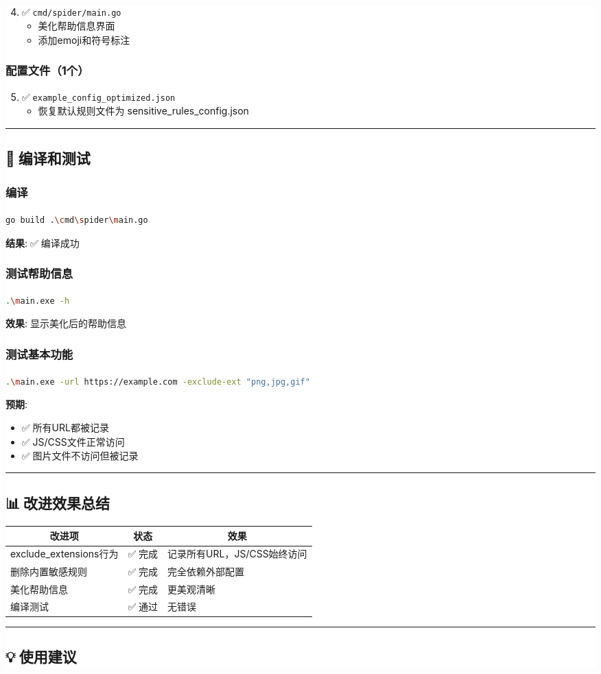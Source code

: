 4. ✅ `cmd/spider/main.go`
   - 美化帮助信息界面
   - 添加emoji和符号标注

### 配置文件（1个）
5. ✅ `example_config_optimized.json`
   - 恢复默认规则文件为 sensitive_rules_config.json

---

## 🚀 编译和测试

### 编译
```bash
go build .\cmd\spider\main.go
```
**结果**: ✅ 编译成功

### 测试帮助信息
```bash
.\main.exe -h
```
**效果**: 显示美化后的帮助信息

### 测试基本功能
```bash
.\main.exe -url https://example.com -exclude-ext "png,jpg,gif"
```
**预期**:
- ✅ 所有URL都被记录
- ✅ JS/CSS文件正常访问
- ✅ 图片文件不访问但被记录

---

## 📊 改进效果总结

| 改进项 | 状态 | 效果 |
|--------|------|------|
| exclude_extensions行为 | ✅ 完成 | 记录所有URL，JS/CSS始终访问 |
| 删除内置敏感规则 | ✅ 完成 | 完全依赖外部配置 |
| 美化帮助信息 | ✅ 完成 | 更美观清晰 |
| 编译测试 | ✅ 通过 | 无错误 |

---

## 💡 使用建议

